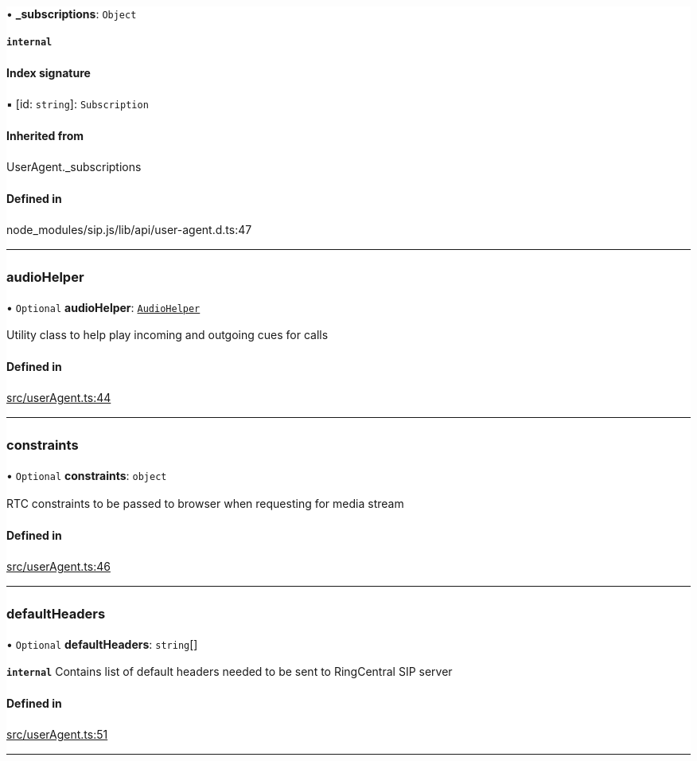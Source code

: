 • **\_subscriptions**: `Object`

**`internal`**

#### Index signature

▪ [id: `string`]: `Subscription`

#### Inherited from

UserAgent.\_subscriptions

#### Defined in

node_modules/sip.js/lib/api/user-agent.d.ts:47

___

### audioHelper

• `Optional` **audioHelper**: [`AudioHelper`](../classes/AudioHelper.md)

Utility class to help play incoming and outgoing cues for calls

#### Defined in

[src/userAgent.ts:44](https://github.com/nerdchacha/ringcentral-web-phone/blob/ee23853/src/userAgent.ts#L44)

___

### constraints

• `Optional` **constraints**: `object`

RTC constraints to be passed to browser when requesting for media stream

#### Defined in

[src/userAgent.ts:46](https://github.com/nerdchacha/ringcentral-web-phone/blob/ee23853/src/userAgent.ts#L46)

___

### defaultHeaders

• `Optional` **defaultHeaders**: `string`[]

**`internal`**
Contains list of default headers needed to be sent to RingCentral SIP server

#### Defined in

[src/userAgent.ts:51](https://github.com/nerdchacha/ringcentral-web-phone/blob/ee23853/src/userAgent.ts#L51)

___
